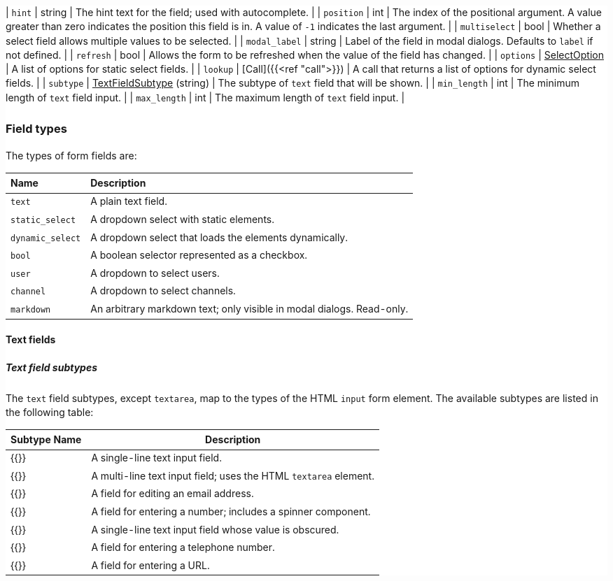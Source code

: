 | `hint`                                               | string                                            | The hint text for the field; used with autocomplete.                                                                                                  |
| `position`                                           | int                                               | The index of the positional argument. A value greater than zero indicates the position this field is in. A value of `-1` indicates the last argument. |
| `multiselect`                                        | bool                                              | Whether a select field allows multiple values to be selected.                                                                                         |
| `modal_label`                                        | string                                            | Label of the field in modal dialogs. Defaults to `label` if not defined.                                                                              |
| `refresh`                                            | bool                                              | Allows the form to be refreshed when the value of the field has changed.                                                                              |
| `options`                                            | [SelectOption](#select-options)                   | A list of options for static select fields.                                                                                                           |
| `lookup`                                             | [Call]({{<ref "call">}})                          | A call that returns a list of options for dynamic select fields.                                                                                      |
| `subtype`                                            | [TextFieldSubtype](#text-field-subtypes) (string) | The subtype of `text` field that will be shown.                                                                                                       |
| `min_length`                                         | int                                               | The minimum length of `text` field input.                                                                                                             |
| `max_length`                                         | int                                               | The maximum length of `text` field input.                                                                                                             |

### Field types

The types of form fields are:

| Name                      | Description                                                           |
|:--------------------------|:----------------------------------------------------------------------|
| `text`                    | A plain text field.                                                   |
| `static_select`           | A dropdown select with static elements.                               |
| `dynamic_select`          | A dropdown select that loads the elements dynamically.                |
| `bool`                    | A boolean selector represented as a checkbox.                         |
| `user`                    | A dropdown to select users.                                           |
| `channel`                 | A dropdown to select channels.                                        |
| `markdown`                | An arbitrary markdown text; only visible in modal dialogs. Read-only. |

#### Text fields

##### Text field subtypes

The `text` field subtypes, except `textarea`, map to the types of the HTML `input` form element. The available subtypes are listed in the following table:

| Subtype Name                                                                                                     | Description                                                      |
|------------------------------------------------------------------------------------------------------------------|------------------------------------------------------------------|
| {{<newtabref title="input" href="https://developer.mozilla.org/en-US/docs/Web/HTML/Element/input/text">}}        | A single-line text input field.                                  |
| {{<newtabref title="textarea" href="https://developer.mozilla.org/en-US/docs/Web/HTML/Element/textarea">}}       | A multi-line text input field; uses the HTML `textarea` element. |
| {{<newtabref title="email" href="https://developer.mozilla.org/en-US/docs/Web/HTML/Element/input/email">}}       | A field for editing an email address.                            |
| {{<newtabref title="number" href="https://developer.mozilla.org/en-US/docs/Web/HTML/Element/input/number">}}     | A field for entering a number; includes a spinner component.     |
| {{<newtabref title="password" href="https://developer.mozilla.org/en-US/docs/Web/HTML/Element/input/password">}} | A single-line text input field whose value is obscured.          |
| {{<newtabref title="tel" href="https://developer.mozilla.org/en-US/docs/Web/HTML/Element/input/tel">}}           | A field for entering a telephone number.                         |
| {{<newtabref title="url" href="https://developer.mozilla.org/en-US/docs/Web/HTML/Element/input/url">}}           | A field for entering a URL.                                      |
